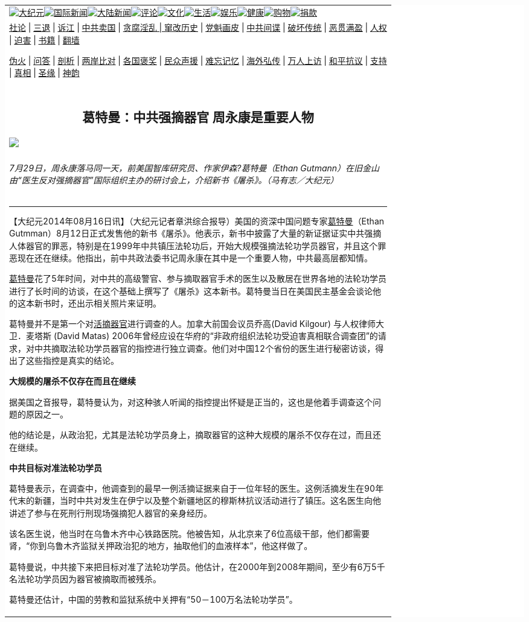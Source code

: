 <a name="1" id="1" target="_blank"></a><span id="1"></span>
<table border="0"><tr><td colspan="2" VALIGN=TOP><a href="https://github.com/asdfghy6/djy/blob/master/gb/nsc413.md#1"><img src="https://raw.githubusercontent.com/asdfghy6/1/master/t/djy/1.jpg" title="大纪元"></a><a href="https://github.com/asdfghy6/djy/blob/master/gb/n24hr.md#1"><img src="https://raw.githubusercontent.com/asdfghy6/1/master/t/djy/3.jpg" title="国际新闻"></a><a href="https://github.com/asdfghy6/djy/blob/master/gb/nsc413.md#1"><img src="https://raw.githubusercontent.com/asdfghy6/1/master/t/djy/4.jpg" title="大陆新闻"></a><a href="https://github.com/asdfghy6/djy/blob/master/gb/news392.md#1"><img src="https://raw.githubusercontent.com/asdfghy6/1/master/t/djy/5.jpg" title="评论"></a><a href="https://github.com/asdfghy6/djy/blob/master/gb/news2007.md#1"><img src="https://raw.githubusercontent.com/asdfghy6/1/master/t/djy/6.jpg" title="文化"></a><a href="https://github.com/asdfghy6/djy/blob/master/gb/news2008.md#1"><img src="https://raw.githubusercontent.com/asdfghy6/1/master/t/djy/7.jpg" title="生活"></a><a href="https://github.com/asdfghy6/djy/blob/master/gb/ncyule.md#1"><img src="https://raw.githubusercontent.com/asdfghy6/1/master/t/djy/8.jpg" title="娱乐"></a><a href="https://github.com/asdfghy6/djy/blob/master/gb/nsc1002.md#1"><img src="https://raw.githubusercontent.com/asdfghy6/1/master/t/djy/9.jpg" title="健康"><a href="https://www.youlucky.com"><img src="https://raw.githubusercontent.com/asdfghy6/1/master/t/djy/10.jpg" title="购物"></a><a href="https://www.supportepoch.org/donation?utm_medium=epochtimes&utm_source=referral&utm_campaign=donate_button_djyhomepage"><img src="https://raw.githubusercontent.com/asdfghy6/1/master/t/djy/12.jpg" title="捐款"></a></td></tr>
<tr><td colspan="2" VALIGN=TOP><a target="_blank" href="https://git.io/fjCRf">社论</a> | <a target="_blank" href="https://github.com/asdfghy6/djy/blob/master/gb/nf5657.md#1">三退</a> | <a target="_blank" href="https://github.com/asdfghy6/djy/blob/master/gb/nf6123.md#1">诉江</a> | <a target="_blank" href="https://github.com/asdfghy6/djy/blob/master/gb/nf1176117.md#1">中共卖国</a> | <a target="_blank" href="https://github.com/asdfghy6/djy/blob/master/gb/nf5773.md#1">贪腐淫乱 | <a target="_blank" href="https://github.com/asdfghy6/djy/blob/master/gb/nf1176115.md#1">窜改历史</a> | <a target="_blank" href="https://github.com/asdfghy6/djy/blob/master/gb/nf1176107.md#1">党魁画皮</a> | <a target="_blank" href="https://github.com/asdfghy6/djy/blob/master/gb/nf1320400.md#1">中共间谍</a> | <a target="_blank" href="https://github.com/asdfghy6/djy/blob/master/gb/nf1176114.md#1">破坏传统</a> | <a target="_blank" href="https://github.com/asdfghy6/djy/blob/master/gb/nf5287.md#1">恶贯满盈</a> | <a target="_blank" href="https://github.com/asdfghy6/djy/blob/master/gb/ncid278.md#1">人权</a> | <a target="_blank" href="https://github.com/asdfghy6/djy/blob/master/gb/nf1176111.md#1">迫害</a> | <a target="_blank" href="https://github.com/asdfghy6/djy/blob/master/gb/nf1235328.md#1">书籍</a> | <a target="_blank" href="https://github.com/asdfghy6/fq/blob/master/README.md?zsrh#1">翻墙</a></p><p><a target="_blank" href="https://github.com/asdfghy6/djy/blob/master/gb/nf5562.md#1">伪火</a> | <a target="_blank" href="https://github.com/asdfghy6/djy/blob/master/gb/nf4378.md#1">问答</a> | <a target="_blank" href="https://github.com/asdfghy6/djy/blob/master/gb/nf5792.md#1">剖析</a> | <a target="_blank" href="https://github.com/asdfghy6/djy/blob/master/gb/nf5735.md#1">两岸比对</a> | <a target="_blank" href="https://github.com/asdfghy6/djy/blob/master/gb/nf6119.md#1">各国褒奖</a> | <a target="_blank" href="https://github.com/asdfghy6/djy/blob/master/gb/nf6120.md#1">民众声援</a> | <a target="_blank" href="https://github.com/asdfghy6/djy/blob/master/gb/nf1188594.md#1">难忘记忆</a> | <a target="_blank" href="https://github.com/asdfghy6/djy/blob/master/gb/nf3180.md#1">海外弘传</a> | <a target="_blank" href="https://github.com/asdfghy6/djy/blob/master/gb/nf5410.md#1">万人上访</a> | <a target="_blank" href="https://github.com/asdfghy6/ntdtv/blob/master/gb/prog1530_1.md#1">和平抗议</a> | <a target="_blank" href="https://github.com/asdfghy6/djy/blob/master/gb/nf4386.md#1">支持</a> | <a target="_blank" href="https://github.com/asdfghy6/djy/blob/master/gb/nf4389.md#1">真相</a> | <a target="_blank" href="https://github.com/asdfghy6/djy/blob/master/gb/nf5790.md#1">圣缘</a> | <a target="_blank" href="https://github.com/asdfghy6/djy/blob/master/gb/nf4786.md#1">神韵</a></td></tr>
<tr><td VALIGN=TOP width="626"><h2 align=center>葛特曼：中共强摘器官 周永康是重要人物</h2>
<img src="http://i.epochtimes.com/assets/uploads/2014/08/1408012103011749-600x400.jpg" />
<h6>7月29日，周永康落马同一天，前美国智库研究员、作家伊森?葛特曼（Ethan Gutmann）在旧金山由“医生反对强摘器官”国际组织主办的研讨会上，介绍新书《屠杀》。（马有志／大纪元）
</h6>
<hr>
<p>【大纪元2014年08月16日讯】（大纪元记者章洪综合报导）美国的资深中国问题专家<a href="https://github.com/asdfghy6/djy/blob/master/gb/tag/%E8%91%9B%E7%89%B9%E6%9B%BC.md">葛特曼</a>（Ethan Gutmman）8月12日正式发售他的新书《屠杀》。他表示，新书中披露了大量的新证据证实中共强摘人体器官的罪恶，特别是在1999年中共镇压法轮功后，开始大规模强摘法轮功学员器官，并且这个罪恶现在还在继续。他指出，前中共政法委书记周永康在其中是一个重要人物，中共最高层都知情。</p>
<p><a href="https://github.com/asdfghy6/djy/blob/master/gb/tag/%E8%91%9B%E7%89%B9%E6%9B%BC.md">葛特曼</a>花了5年时间，对中共的高级警官、参与摘取器官手术的医生以及散居在世界各地的法轮功学员进行了长时间的访谈，在这个基础上撰写了《屠杀》这本新书。葛特曼当日在美国民主基金会谈论他的这本新书时，还出示相关照片来证明。</p>
<p>葛特曼并不是第一个对<a href="https://github.com/asdfghy6/djy/blob/master/gb/tag/%E6%B4%BB%E6%91%98%E5%99%A8%E5%AE%98.md">活摘器官</a>进行调查的人。加拿大前国会议员乔高(David Kilgour) 与人权律师大卫．麦塔斯 (David Matas) 2006年曾经应设在华府的“非政府组织法轮功受迫害真相联合调查团”的请求，对中共摘取法轮功学员器官的指控进行独立调查。他们对中国12个省份的医生进行秘密访谈，得出了这些指控是真实的结论。</p>
<p><b>大规模的屠杀不仅存在而且在继续</b></p>
<p>据美国之音报导，葛特曼认为，对这种骇人听闻的指控提出怀疑是正当的，这也是他着手调查这个问题的原因之一。</p>
<p>他的结论是，从政治犯，尤其是法轮功学员身上，摘取器官的这种大规模的屠杀不仅存在过，而且还在继续。</p>
<p><b>中共目标对准法轮功学员</b></p>
<p>葛特曼表示，在调查中，他调查到的最早一例活摘证据来自于一位年轻的医生。这例活摘发生在90年代末的新疆，当时中共对发生在伊宁以及整个新疆地区的穆斯林抗议活动进行了镇压。这名医生向他讲述了参与在死刑行刑现场强摘犯人器官的亲身经历。</p>
<p>该名医生说，他当时在乌鲁木齐中心铁路医院。他被告知，从北京来了6位高级干部，他们都需要肾，“你到乌鲁木齐监狱关押政治犯的地方，抽取他们的血液样本”，他这样做了。</p>
<p>葛特曼说，中共接下来把目标对准了法轮功学员。他估计，在2000年到2008年期间，至少有6万5千名法轮功学员因为器官被摘取而被残杀。</p>
<p>葛特曼还估计，中国的劳教和监狱系统中关押有“50－100万名法轮功学员”。</p>